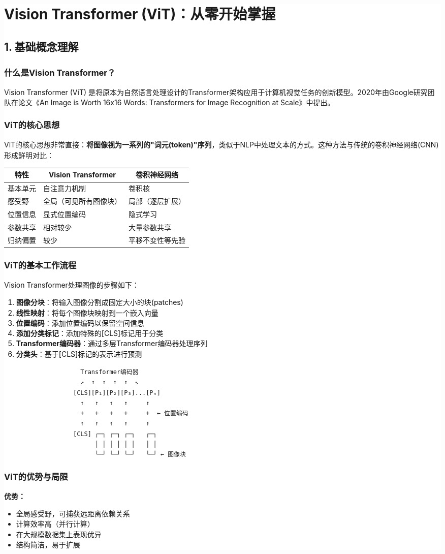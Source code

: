 # Vision Transformer (ViT)：从零开始掌握

## 1. 基础概念理解

### 什么是Vision Transformer？

Vision Transformer (ViT) 是将原本为自然语言处理设计的Transformer架构应用于计算机视觉任务的创新模型。2020年由Google研究团队在论文《An Image is Worth 16x16 Words: Transformers for Image Recognition at Scale》中提出。

### ViT的核心思想

ViT的核心思想非常直接：**将图像视为一系列的"词元(token)"序列**，类似于NLP中处理文本的方式。这种方法与传统的卷积神经网络(CNN)形成鲜明对比：

| 特性 | Vision Transformer | 卷积神经网络 |
|------|-------------------|------------|
| 基本单元 | 自注意力机制 | 卷积核 |
| 感受野 | 全局（可见所有图像块） | 局部（逐层扩展） |
| 位置信息 | 显式位置编码 | 隐式学习 |
| 参数共享 | 相对较少 | 大量参数共享 |
| 归纳偏置 | 较少 | 平移不变性等先验 |

### ViT的基本工作流程

Vision Transformer处理图像的步骤如下：

1. **图像分块**：将输入图像分割成固定大小的块(patches)
2. **线性映射**：将每个图像块映射到一个嵌入向量
3. **位置编码**：添加位置编码以保留空间信息
4. **添加分类标记**：添加特殊的[CLS]标记用于分类
5. **Transformer编码器**：通过多层Transformer编码器处理序列
6. **分类头**：基于[CLS]标记的表示进行预测

```
                     Transformer编码器
                     ↗  ↑  ↑  ↑  ↑  ↖
                   [CLS][P₁][P₂][P₃]...[Pₙ]
                     ↑   ↑   ↑   ↑     ↑
                     +   +   +   +     +  ← 位置编码
                     ↑   ↑   ↑   ↑     ↑
                   [CLS] ┌─┐ ┌─┐ ┌─┐   ┌─┐
                         │ │ │ │ │ │   │ │
                         └─┘ └─┘ └─┘   └─┘ ← 图像块
```

### ViT的优势与局限

**优势：**
- 全局感受野，可捕获远距离依赖关系
- 计算效率高（并行计算）
- 在大规模数据集上表现优异
- 结构简洁，易于扩展
